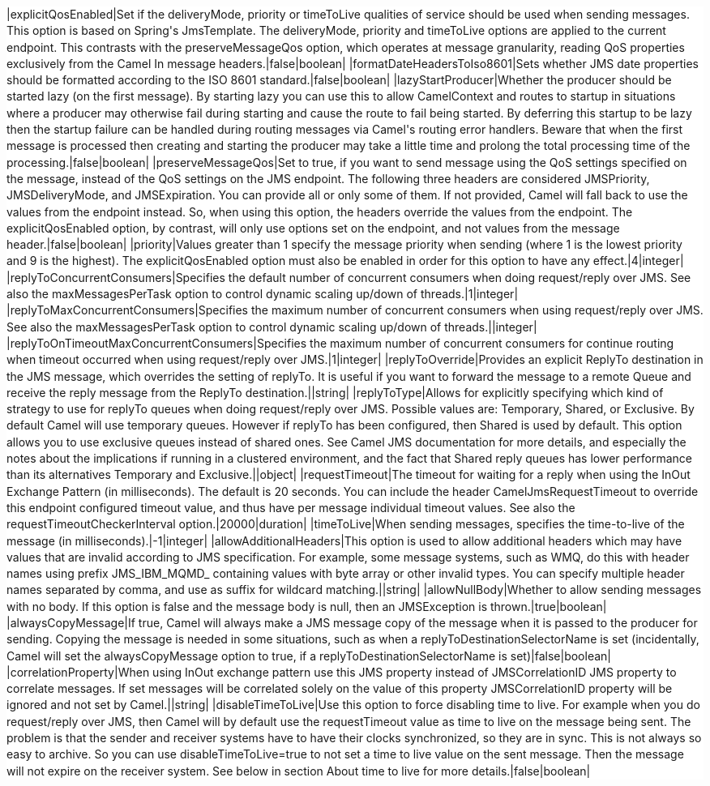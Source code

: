 |explicitQosEnabled|Set if the deliveryMode, priority or timeToLive qualities of service should be used when sending messages. This option is based on Spring's JmsTemplate. The deliveryMode, priority and timeToLive options are applied to the current endpoint. This contrasts with the preserveMessageQos option, which operates at message granularity, reading QoS properties exclusively from the Camel In message headers.|false|boolean|
|formatDateHeadersToIso8601|Sets whether JMS date properties should be formatted according to the ISO 8601 standard.|false|boolean|
|lazyStartProducer|Whether the producer should be started lazy (on the first message). By starting lazy you can use this to allow CamelContext and routes to startup in situations where a producer may otherwise fail during starting and cause the route to fail being started. By deferring this startup to be lazy then the startup failure can be handled during routing messages via Camel's routing error handlers. Beware that when the first message is processed then creating and starting the producer may take a little time and prolong the total processing time of the processing.|false|boolean|
|preserveMessageQos|Set to true, if you want to send message using the QoS settings specified on the message, instead of the QoS settings on the JMS endpoint. The following three headers are considered JMSPriority, JMSDeliveryMode, and JMSExpiration. You can provide all or only some of them. If not provided, Camel will fall back to use the values from the endpoint instead. So, when using this option, the headers override the values from the endpoint. The explicitQosEnabled option, by contrast, will only use options set on the endpoint, and not values from the message header.|false|boolean|
|priority|Values greater than 1 specify the message priority when sending (where 1 is the lowest priority and 9 is the highest). The explicitQosEnabled option must also be enabled in order for this option to have any effect.|4|integer|
|replyToConcurrentConsumers|Specifies the default number of concurrent consumers when doing request/reply over JMS. See also the maxMessagesPerTask option to control dynamic scaling up/down of threads.|1|integer|
|replyToMaxConcurrentConsumers|Specifies the maximum number of concurrent consumers when using request/reply over JMS. See also the maxMessagesPerTask option to control dynamic scaling up/down of threads.||integer|
|replyToOnTimeoutMaxConcurrentConsumers|Specifies the maximum number of concurrent consumers for continue routing when timeout occurred when using request/reply over JMS.|1|integer|
|replyToOverride|Provides an explicit ReplyTo destination in the JMS message, which overrides the setting of replyTo. It is useful if you want to forward the message to a remote Queue and receive the reply message from the ReplyTo destination.||string|
|replyToType|Allows for explicitly specifying which kind of strategy to use for replyTo queues when doing request/reply over JMS. Possible values are: Temporary, Shared, or Exclusive. By default Camel will use temporary queues. However if replyTo has been configured, then Shared is used by default. This option allows you to use exclusive queues instead of shared ones. See Camel JMS documentation for more details, and especially the notes about the implications if running in a clustered environment, and the fact that Shared reply queues has lower performance than its alternatives Temporary and Exclusive.||object|
|requestTimeout|The timeout for waiting for a reply when using the InOut Exchange Pattern (in milliseconds). The default is 20 seconds. You can include the header CamelJmsRequestTimeout to override this endpoint configured timeout value, and thus have per message individual timeout values. See also the requestTimeoutCheckerInterval option.|20000|duration|
|timeToLive|When sending messages, specifies the time-to-live of the message (in milliseconds).|-1|integer|
|allowAdditionalHeaders|This option is used to allow additional headers which may have values that are invalid according to JMS specification. For example, some message systems, such as WMQ, do this with header names using prefix JMS\_IBM\_MQMD\_ containing values with byte array or other invalid types. You can specify multiple header names separated by comma, and use as suffix for wildcard matching.||string|
|allowNullBody|Whether to allow sending messages with no body. If this option is false and the message body is null, then an JMSException is thrown.|true|boolean|
|alwaysCopyMessage|If true, Camel will always make a JMS message copy of the message when it is passed to the producer for sending. Copying the message is needed in some situations, such as when a replyToDestinationSelectorName is set (incidentally, Camel will set the alwaysCopyMessage option to true, if a replyToDestinationSelectorName is set)|false|boolean|
|correlationProperty|When using InOut exchange pattern use this JMS property instead of JMSCorrelationID JMS property to correlate messages. If set messages will be correlated solely on the value of this property JMSCorrelationID property will be ignored and not set by Camel.||string|
|disableTimeToLive|Use this option to force disabling time to live. For example when you do request/reply over JMS, then Camel will by default use the requestTimeout value as time to live on the message being sent. The problem is that the sender and receiver systems have to have their clocks synchronized, so they are in sync. This is not always so easy to archive. So you can use disableTimeToLive=true to not set a time to live value on the sent message. Then the message will not expire on the receiver system. See below in section About time to live for more details.|false|boolean|